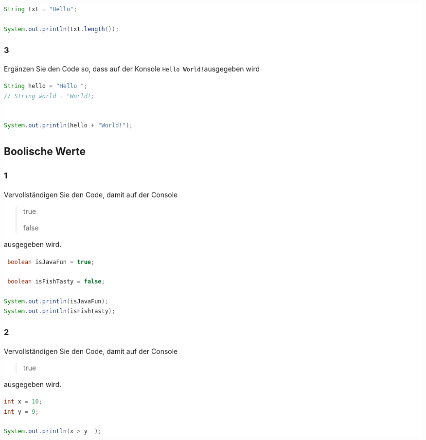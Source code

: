```java
String txt = "Hello";

System.out.println(txt.length());

```
### 3
Ergänzen Sie den Code so, dass auf der Konsole `Hello World!`ausgegeben wird

```java
String hello = "Hello ";
// String world = "World!;


System.out.println(hello + "World!");

```

## Boolische Werte

### 1

Vervollständigen Sie den Code, damit auf der Console

>true 
>
>false

ausgegeben wird.


```java
 boolean isJavaFun = true;
 
 boolean isFishTasty = false;
 
System.out.println(isJavaFun);
System.out.println(isFishTasty);
```

### 2
Vervollständigen Sie den Code, damit auf der Console

>true

ausgegeben wird.

```java
int x = 10;
int y = 9;

System.out.println(x > y  );

```
